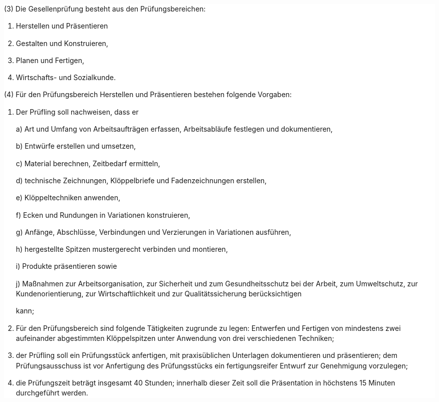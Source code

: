 (3) Die Gesellenprüfung besteht aus den Prüfungsbereichen:

1.  Herstellen und Präsentieren


2.  Gestalten und Konstruieren,


3.  Planen und Fertigen,


4.  Wirtschafts- und Sozialkunde.




(4) Für den Prüfungsbereich Herstellen und Präsentieren bestehen folgende Vorgaben:

1.  Der Prüfling soll nachweisen, dass er

    a)  Art und Umfang von Arbeitsaufträgen erfassen, Arbeitsabläufe festlegen und dokumentieren,


    b)  Entwürfe erstellen und umsetzen,


    c)  Material berechnen, Zeitbedarf ermitteln,


    d)  technische Zeichnungen, Klöppelbriefe und Fadenzeichnungen erstellen,


    e)  Klöppeltechniken anwenden,


    f)  Ecken und Rundungen in Variationen konstruieren,


    g)  Anfänge, Abschlüsse, Verbindungen und Verzierungen in Variationen ausführen,


    h)  hergestellte Spitzen mustergerecht verbinden und montieren,


    i)  Produkte präsentieren sowie


    j)  Maßnahmen zur Arbeitsorganisation, zur Sicherheit und zum Gesundheitsschutz bei der Arbeit, zum Umweltschutz, zur Kundenorientierung, zur Wirtschaftlichkeit und zur Qualitätssicherung berücksichtigen



    kann;


2.  Für den Prüfungsbereich sind folgende Tätigkeiten zugrunde zu legen:
    Entwerfen und Fertigen von mindestens zwei aufeinander abgestimmten Klöppelspitzen unter Anwendung von drei verschiedenen Techniken;


3.  der Prüfling soll ein Prüfungsstück anfertigen, mit praxisüblichen Unterlagen dokumentieren und präsentieren; dem Prüfungsausschuss ist vor Anfertigung des Prüfungsstücks ein fertigungsreifer Entwurf zur Genehmigung vorzulegen;


4.  die Prüfungszeit beträgt insgesamt 40 Stunden; innerhalb dieser Zeit soll die Präsentation in höchstens 15 Minuten durchgeführt werden.

